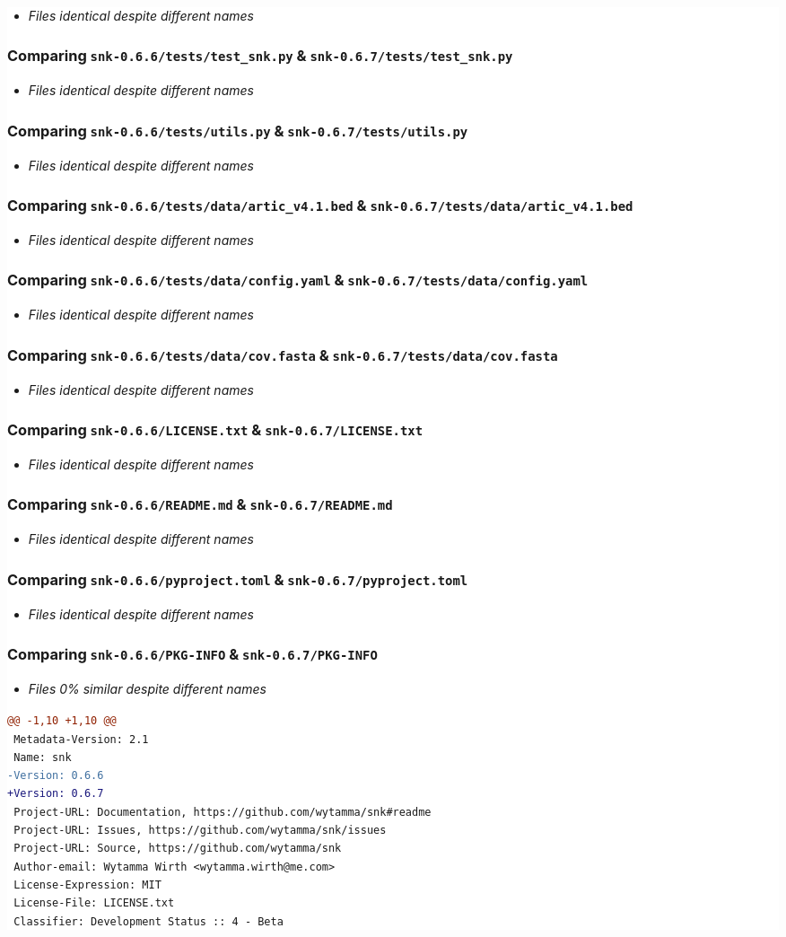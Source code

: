  * *Files identical despite different names*

### Comparing `snk-0.6.6/tests/test_snk.py` & `snk-0.6.7/tests/test_snk.py`

 * *Files identical despite different names*

### Comparing `snk-0.6.6/tests/utils.py` & `snk-0.6.7/tests/utils.py`

 * *Files identical despite different names*

### Comparing `snk-0.6.6/tests/data/artic_v4.1.bed` & `snk-0.6.7/tests/data/artic_v4.1.bed`

 * *Files identical despite different names*

### Comparing `snk-0.6.6/tests/data/config.yaml` & `snk-0.6.7/tests/data/config.yaml`

 * *Files identical despite different names*

### Comparing `snk-0.6.6/tests/data/cov.fasta` & `snk-0.6.7/tests/data/cov.fasta`

 * *Files identical despite different names*

### Comparing `snk-0.6.6/LICENSE.txt` & `snk-0.6.7/LICENSE.txt`

 * *Files identical despite different names*

### Comparing `snk-0.6.6/README.md` & `snk-0.6.7/README.md`

 * *Files identical despite different names*

### Comparing `snk-0.6.6/pyproject.toml` & `snk-0.6.7/pyproject.toml`

 * *Files identical despite different names*

### Comparing `snk-0.6.6/PKG-INFO` & `snk-0.6.7/PKG-INFO`

 * *Files 0% similar despite different names*

```diff
@@ -1,10 +1,10 @@
 Metadata-Version: 2.1
 Name: snk
-Version: 0.6.6
+Version: 0.6.7
 Project-URL: Documentation, https://github.com/wytamma/snk#readme
 Project-URL: Issues, https://github.com/wytamma/snk/issues
 Project-URL: Source, https://github.com/wytamma/snk
 Author-email: Wytamma Wirth <wytamma.wirth@me.com>
 License-Expression: MIT
 License-File: LICENSE.txt
 Classifier: Development Status :: 4 - Beta
```

